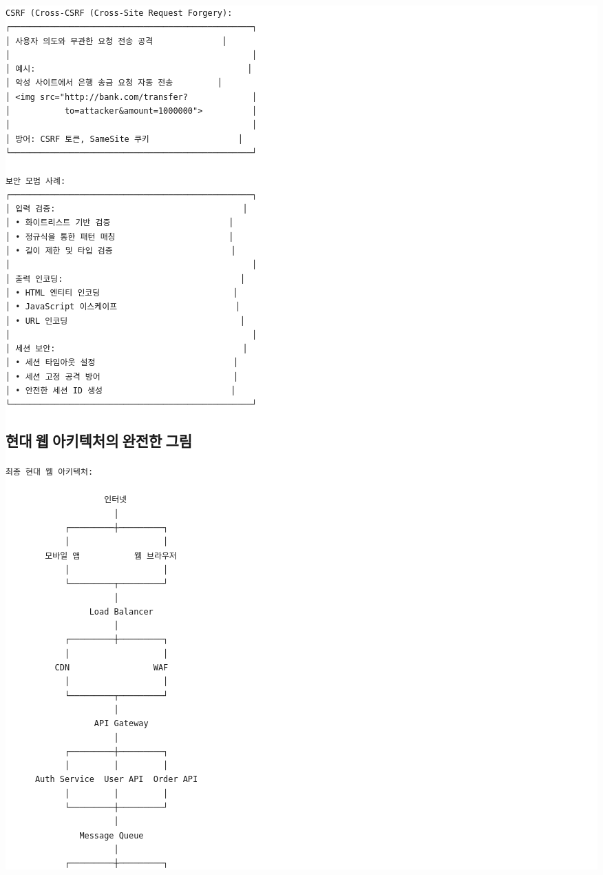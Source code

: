 ```
CSRF (Cross-CSRF (Cross-Site Request Forgery):
┌─────────────────────────────────────────────────┐
│ 사용자 의도와 무관한 요청 전송 공격              │
│                                                 │
│ 예시:                                           │
│ 악성 사이트에서 은행 송금 요청 자동 전송         │
│ <img src="http://bank.com/transfer?             │
│           to=attacker&amount=1000000">          │
│                                                 │
│ 방어: CSRF 토큰, SameSite 쿠키                  │
└─────────────────────────────────────────────────┘

보안 모범 사례:
┌─────────────────────────────────────────────────┐
│ 입력 검증:                                      │
│ • 화이트리스트 기반 검증                        │
│ • 정규식을 통한 패턴 매칭                       │
│ • 길이 제한 및 타입 검증                        │
│                                                 │
│ 출력 인코딩:                                    │
│ • HTML 엔티티 인코딩                           │
│ • JavaScript 이스케이프                        │
│ • URL 인코딩                                   │
│                                                 │
│ 세션 보안:                                      │
│ • 세션 타임아웃 설정                            │
│ • 세션 고정 공격 방어                           │
│ • 안전한 세션 ID 생성                          │
└─────────────────────────────────────────────────┘
```

## 현대 웹 아키텍처의 완전한 그림

```
최종 현대 웹 아키텍처:

                    인터넷
                      │
            ┌─────────┼─────────┐
            │                   │
        모바일 앱           웹 브라우저
            │                   │
            └─────────┬─────────┘
                      │
                 Load Balancer
                      │
            ┌─────────┼─────────┐
            │                   │
          CDN                 WAF
            │                   │
            └─────────┬─────────┘
                      │
                  API Gateway
                      │
            ┌─────────┼─────────┐
            │         │         │
      Auth Service  User API  Order API
            │         │         │
            └─────────┼─────────┘
                      │
               Message Queue
                      │
            ┌─────────┼─────────┐
```